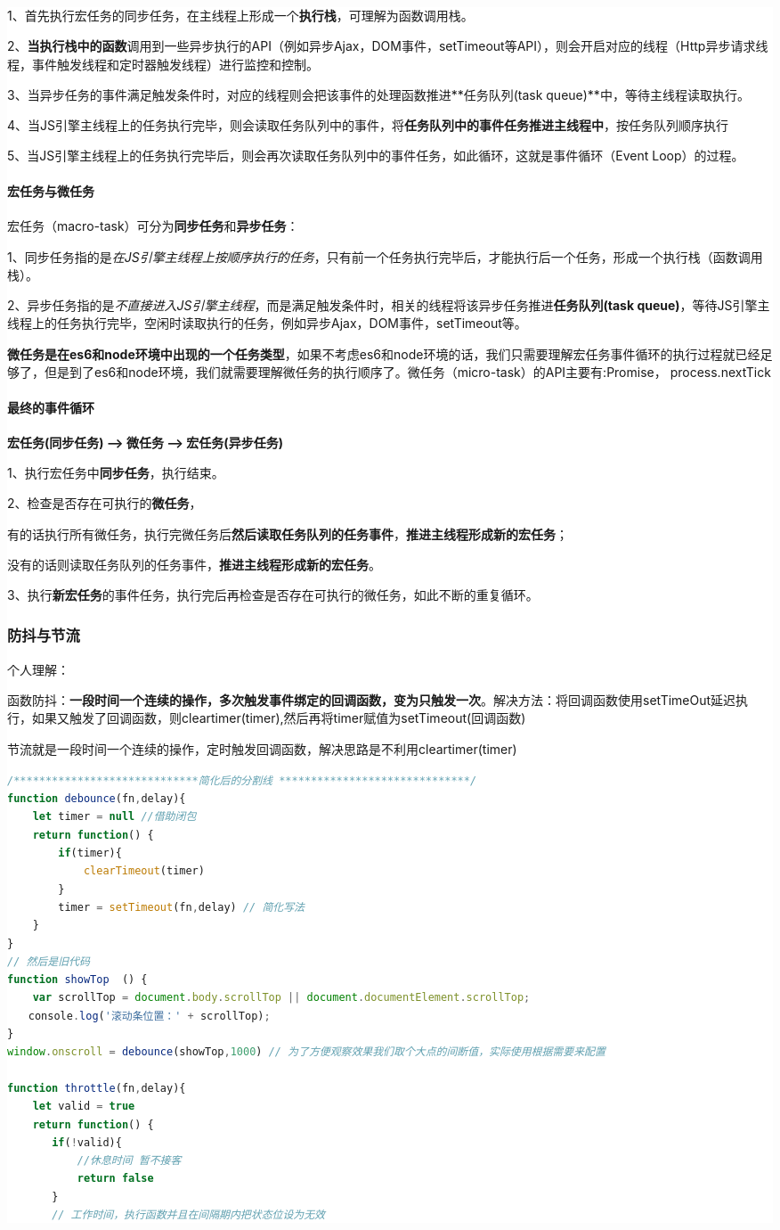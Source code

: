 1、首先执行宏任务的同步任务，在主线程上形成一个**执行栈**，可理解为函数调用栈。

2、**当执行栈中的函数**调用到一些异步执行的API（例如异步Ajax，DOM事件，setTimeout等API），则会开启对应的线程（Http异步请求线程，事件触发线程和定时器触发线程）进行监控和控制。

3、当异步任务的事件满足触发条件时，对应的线程则会把该事件的处理函数推进**任务队列(task queue)**中，等待主线程读取执行。

4、当JS引擎主线程上的任务执行完毕，则会读取任务队列中的事件，将**任务队列中的事件任务推进主线程中**，按任务队列顺序执行

5、当JS引擎主线程上的任务执行完毕后，则会再次读取任务队列中的事件任务，如此循环，这就是事件循环（Event Loop）的过程。

#### 宏任务与微任务 

宏任务（macro-task）可分为**同步任务**和**异步任务**：

1、同步任务指的是*在JS引擎主线程上按顺序执行的任务*，只有前一个任务执行完毕后，才能执行后一个任务，形成一个执行栈（函数调用栈）。

2、异步任务指的是*不直接进入JS引擎主线程*，而是满足触发条件时，相关的线程将该异步任务推进**任务队列(task queue)**，等待JS引擎主线程上的任务执行完毕，空闲时读取执行的任务，例如异步Ajax，DOM事件，setTimeout等。

**微任务是在es6和node环境中出现的一个任务类型**，如果不考虑es6和node环境的话，我们只需要理解宏任务事件循环的执行过程就已经足够了，但是到了es6和node环境，我们就需要理解微任务的执行顺序了。微任务（micro-task）的API主要有:Promise， process.nextTick

#### 最终的事件循环

**宏任务(同步任务) --> 微任务 --> 宏任务(异步任务)**

1、执行宏任务中**同步任务**，执行结束。

2、检查是否存在可执行的**微任务**，

有的话执行所有微任务，执行完微任务后**然后读取任务队列的任务事件**，**推进主线程形成新的宏任务**；

没有的话则读取任务队列的任务事件，**推进主线程形成新的宏任务**。

3、执行**新宏任务**的事件任务，执行完后再检查是否存在可执行的微任务，如此不断的重复循环。

### 防抖与节流

个人理解：

函数防抖：**一段时间一个连续的操作，多次触发事件绑定的回调函数，变为只触发一次**。解决方法：将回调函数使用setTimeOut延迟执行，如果又触发了回调函数，则cleartimer(timer),然后再将timer赋值为setTimeout(回调函数)

节流就是一段时间一个连续的操作，定时触发回调函数，解决思路是不利用cleartimer(timer)

```js
/*****************************简化后的分割线 ******************************/
function debounce(fn,delay){
    let timer = null //借助闭包
    return function() {
        if(timer){
            clearTimeout(timer) 
        }
        timer = setTimeout(fn,delay) // 简化写法
    }
}
// 然后是旧代码
function showTop  () {
    var scrollTop = document.body.scrollTop || document.documentElement.scrollTop;
　　console.log('滚动条位置：' + scrollTop);
}
window.onscroll = debounce(showTop,1000) // 为了方便观察效果我们取个大点的间断值，实际使用根据需要来配置

function throttle(fn,delay){
    let valid = true
    return function() {
       if(!valid){
           //休息时间 暂不接客
           return false 
       }
       // 工作时间，执行函数并且在间隔期内把状态位设为无效
```